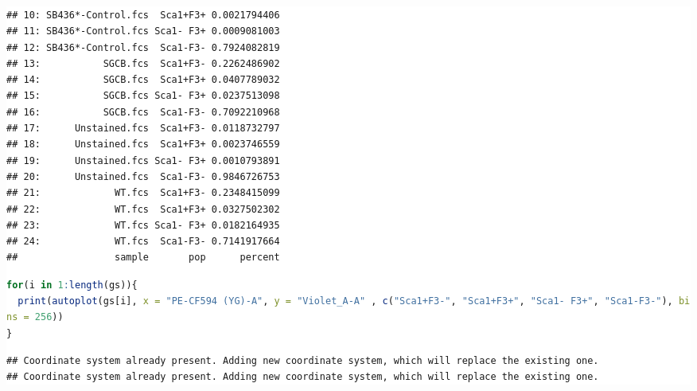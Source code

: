     ## 10: SB436*-Control.fcs  Sca1+F3+ 0.0021794406
    ## 11: SB436*-Control.fcs Sca1- F3+ 0.0009081003
    ## 12: SB436*-Control.fcs  Sca1-F3- 0.7924082819
    ## 13:           SGCB.fcs  Sca1+F3- 0.2262486902
    ## 14:           SGCB.fcs  Sca1+F3+ 0.0407789032
    ## 15:           SGCB.fcs Sca1- F3+ 0.0237513098
    ## 16:           SGCB.fcs  Sca1-F3- 0.7092210968
    ## 17:      Unstained.fcs  Sca1+F3- 0.0118732797
    ## 18:      Unstained.fcs  Sca1+F3+ 0.0023746559
    ## 19:      Unstained.fcs Sca1- F3+ 0.0010793891
    ## 20:      Unstained.fcs  Sca1-F3- 0.9846726753
    ## 21:             WT.fcs  Sca1+F3- 0.2348415099
    ## 22:             WT.fcs  Sca1+F3+ 0.0327502302
    ## 23:             WT.fcs Sca1- F3+ 0.0182164935
    ## 24:             WT.fcs  Sca1-F3- 0.7141917664
    ##                 sample       pop      percent

``` r
for(i in 1:length(gs)){
  print(autoplot(gs[i], x = "PE-CF594 (YG)-A", y = "Violet_A-A" , c("Sca1+F3-", "Sca1+F3+", "Sca1- F3+", "Sca1-F3-"), bins = 256))
}
```

    ## Coordinate system already present. Adding new coordinate system, which will replace the existing one.
    ## Coordinate system already present. Adding new coordinate system, which will replace the existing one.
